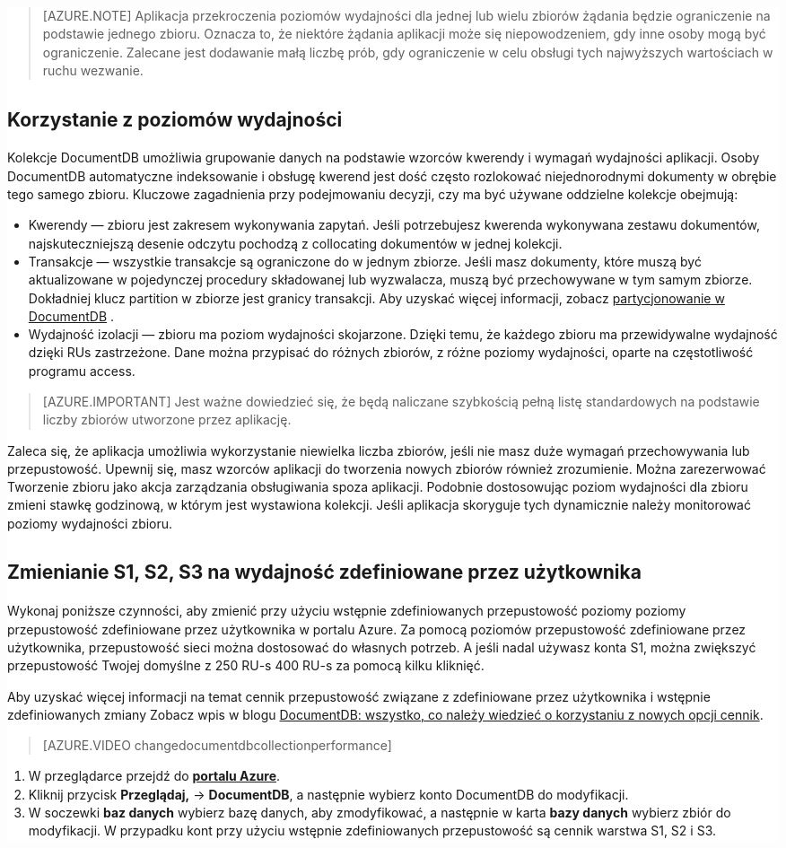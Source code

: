 > [AZURE.NOTE] Aplikacja przekroczenia poziomów wydajności dla jednej lub wielu zbiorów żądania będzie ograniczenie na podstawie jednego zbioru. Oznacza to, że niektóre żądania aplikacji może się niepowodzeniem, gdy inne osoby mogą być ograniczenie. Zalecane jest dodawanie małą liczbę prób, gdy ograniczenie w celu obsługi tych najwyższych wartościach w ruchu wezwanie.

## <a name="working-with-performance-levels"></a>Korzystanie z poziomów wydajności
Kolekcje DocumentDB umożliwia grupowanie danych na podstawie wzorców kwerendy i wymagań wydajności aplikacji. Osoby DocumentDB automatyczne indeksowanie i obsługę kwerend jest dość często rozlokować niejednorodnymi dokumenty w obrębie tego samego zbioru. Kluczowe zagadnienia przy podejmowaniu decyzji, czy ma być używane oddzielne kolekcje obejmują:

- Kwerendy — zbioru jest zakresem wykonywania zapytań. Jeśli potrzebujesz kwerenda wykonywana zestawu dokumentów, najskuteczniejszą desenie odczytu pochodzą z collocating dokumentów w jednej kolekcji.
- Transakcje — wszystkie transakcje są ograniczone do w jednym zbiorze. Jeśli masz dokumenty, które muszą być aktualizowane w pojedynczej procedury składowanej lub wyzwalacza, muszą być przechowywane w tym samym zbiorze. Dokładniej klucz partition w zbiorze jest granicy transakcji. Aby uzyskać więcej informacji, zobacz [partycjonowanie w DocumentDB](documentdb-partition-data.md) .
- Wydajność izolacji — zbioru ma poziom wydajności skojarzone. Dzięki temu, że każdego zbioru ma przewidywalne wydajność dzięki RUs zastrzeżone. Dane można przypisać do różnych zbiorów, z różne poziomy wydajności, oparte na częstotliwość programu access.

> [AZURE.IMPORTANT] Jest ważne dowiedzieć się, że będą naliczane szybkością pełną listę standardowych na podstawie liczby zbiorów utworzone przez aplikację.

Zaleca się, że aplikacja umożliwia wykorzystanie niewielka liczba zbiorów, jeśli nie masz duże wymagań przechowywania lub przepustowość. Upewnij się, masz wzorców aplikacji do tworzenia nowych zbiorów również zrozumienie. Można zarezerwować Tworzenie zbioru jako akcja zarządzania obsługiwania spoza aplikacji. Podobnie dostosowując poziom wydajności dla zbioru zmieni stawkę godzinową, w którym jest wystawiona kolekcji. Jeśli aplikacja skoryguje tych dynamicznie należy monitorować poziomy wydajności zbioru.

## <a id="changing-performance-levels-using-the-azure-portal"></a>Zmienianie S1, S2, S3 na wydajność zdefiniowane przez użytkownika

Wykonaj poniższe czynności, aby zmienić przy użyciu wstępnie zdefiniowanych przepustowość poziomy poziomy przepustowość zdefiniowane przez użytkownika w portalu Azure. Za pomocą poziomów przepustowość zdefiniowane przez użytkownika, przepustowość sieci można dostosować do własnych potrzeb. A jeśli nadal używasz konta S1, można zwiększyć przepustowość Twojej domyślne z 250 RU-s 400 RU-s za pomocą kilku kliknięć.

Aby uzyskać więcej informacji na temat cennik przepustowość związane z zdefiniowane przez użytkownika i wstępnie zdefiniowanych zmiany Zobacz wpis w blogu [DocumentDB: wszystko, co należy wiedzieć o korzystaniu z nowych opcji cennik](https://azure.microsoft.com/blog/documentdb-use-the-new-pricing-options-on-your-existing-collections/).

> [AZURE.VIDEO changedocumentdbcollectionperformance]

1. W przeglądarce przejdź do [**portalu Azure**](https://portal.azure.com).
2. Kliknij przycisk **Przeglądaj,** -> **DocumentDB**, a następnie wybierz konto DocumentDB do modyfikacji.   
3. W soczewki **baz danych** wybierz bazę danych, aby zmodyfikować, a następnie w karta **bazy danych** wybierz zbiór do modyfikacji. W przypadku kont przy użyciu wstępnie zdefiniowanych przepustowość są cennik warstwa S1, S2 i S3.


[1]: ./media/documentdb-performance-levels/documentdb-change-collection-performance7-9.png
[2]: ./media/documentdb-performance-levels/documentdb-change-collection-performance10-11.png